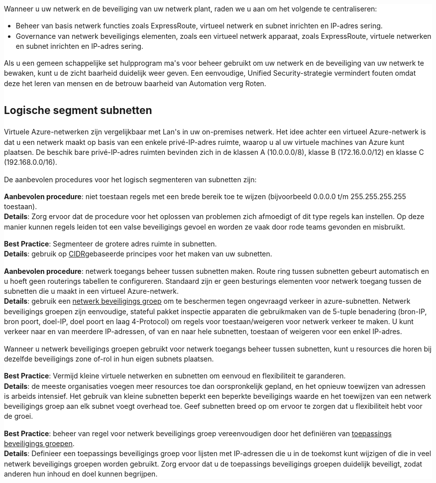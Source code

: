 Wanneer u uw netwerk en de beveiliging van uw netwerk plant, raden we u aan om het volgende te centraliseren:

- Beheer van basis netwerk functies zoals ExpressRoute, virtueel netwerk en subnet inrichten en IP-adres sering.
- Governance van netwerk beveiligings elementen, zoals een virtueel netwerk apparaat, zoals ExpressRoute, virtuele netwerken en subnet inrichten en IP-adres sering.

Als u een gemeen schappelijke set hulpprogram ma's voor beheer gebruikt om uw netwerk en de beveiliging van uw netwerk te bewaken, kunt u de zicht baarheid duidelijk weer geven. Een eenvoudige, Unified Security-strategie vermindert fouten omdat deze het leren van mensen en de betrouw baarheid van Automation verg Roten.

## <a name="logically-segment-subnets"></a>Logische segment subnetten
Virtuele Azure-netwerken zijn vergelijkbaar met Lan's in uw on-premises netwerk. Het idee achter een virtueel Azure-netwerk is dat u een netwerk maakt op basis van een enkele privé-IP-adres ruimte, waarop u al uw virtuele machines van Azure kunt plaatsen. De beschik bare privé-IP-adres ruimten bevinden zich in de klassen A (10.0.0.0/8), klasse B (172.16.0.0/12) en klasse C (192.168.0.0/16).

De aanbevolen procedures voor het logisch segmenteren van subnetten zijn:

**Aanbevolen procedure**: niet toestaan regels met een brede bereik toe te wijzen (bijvoorbeeld 0.0.0.0 t/m 255.255.255.255 toestaan).  
**Details**: Zorg ervoor dat de procedure voor het oplossen van problemen zich afmoedigt of dit type regels kan instellen. Op deze manier kunnen regels leiden tot een valse beveiligings gevoel en worden ze vaak door rode teams gevonden en misbruikt.

**Best Practice**: Segmenteer de grotere adres ruimte in subnetten.   
**Details**: gebruik op [CIDR](https://en.wikipedia.org/wiki/Classless_Inter-Domain_Routing)gebaseerde principes voor het maken van uw subnetten.

**Aanbevolen procedure**: netwerk toegangs beheer tussen subnetten maken. Route ring tussen subnetten gebeurt automatisch en u hoeft geen routerings tabellen te configureren. Standaard zijn er geen besturings elementen voor netwerk toegang tussen de subnetten die u maakt in een virtueel Azure-netwerk.   
**Details**: gebruik een [netwerk beveiligings groep](../../virtual-network/virtual-network-vnet-plan-design-arm.md) om te beschermen tegen ongevraagd verkeer in azure-subnetten. Netwerk beveiligings groepen zijn eenvoudige, stateful pakket inspectie apparaten die gebruikmaken van de 5-tuple benadering (bron-IP, bron poort, doel-IP, doel poort en laag 4-Protocol) om regels voor toestaan/weigeren voor netwerk verkeer te maken. U kunt verkeer naar en van meerdere IP-adressen, of van en naar hele subnetten, toestaan of weigeren voor een enkel IP-adres.

Wanneer u netwerk beveiligings groepen gebruikt voor netwerk toegangs beheer tussen subnetten, kunt u resources die horen bij dezelfde beveiligings zone of-rol in hun eigen subnets plaatsen.

**Best Practice**: Vermijd kleine virtuele netwerken en subnetten om eenvoud en flexibiliteit te garanderen.   
**Details**: de meeste organisaties voegen meer resources toe dan oorspronkelijk gepland, en het opnieuw toewijzen van adressen is arbeids intensief. Het gebruik van kleine subnetten beperkt een beperkte beveiligings waarde en het toewijzen van een netwerk beveiligings groep aan elk subnet voegt overhead toe. Geef subnetten breed op om ervoor te zorgen dat u flexibiliteit hebt voor de groei.

**Best Practice**: beheer van regel voor netwerk beveiligings groep vereenvoudigen door het definiëren van [toepassings beveiligings groepen](https://azure.microsoft.com/blog/applicationsecuritygroups/).  
**Details**: Definieer een toepassings beveiligings groep voor lijsten met IP-adressen die u in de toekomst kunt wijzigen of die in veel netwerk beveiligings groepen worden gebruikt. Zorg ervoor dat u de toepassings beveiligings groepen duidelijk beveiligt, zodat anderen hun inhoud en doel kunnen begrijpen.
